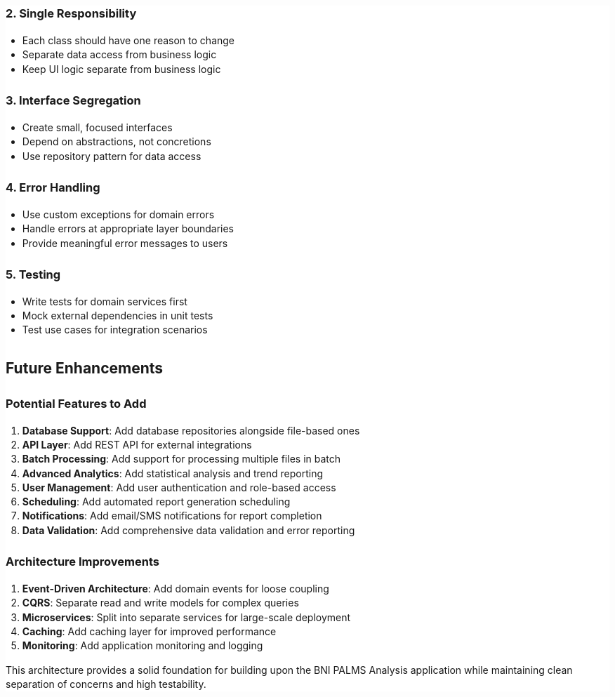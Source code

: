### 2. **Single Responsibility**
- Each class should have one reason to change
- Separate data access from business logic
- Keep UI logic separate from business logic

### 3. **Interface Segregation**
- Create small, focused interfaces
- Depend on abstractions, not concretions
- Use repository pattern for data access

### 4. **Error Handling**
- Use custom exceptions for domain errors
- Handle errors at appropriate layer boundaries
- Provide meaningful error messages to users

### 5. **Testing**
- Write tests for domain services first
- Mock external dependencies in unit tests
- Test use cases for integration scenarios

## Future Enhancements

### Potential Features to Add
1. **Database Support**: Add database repositories alongside file-based ones
2. **API Layer**: Add REST API for external integrations
3. **Batch Processing**: Add support for processing multiple files in batch
4. **Advanced Analytics**: Add statistical analysis and trend reporting
5. **User Management**: Add user authentication and role-based access
6. **Scheduling**: Add automated report generation scheduling
7. **Notifications**: Add email/SMS notifications for report completion
8. **Data Validation**: Add comprehensive data validation and error reporting

### Architecture Improvements
1. **Event-Driven Architecture**: Add domain events for loose coupling
2. **CQRS**: Separate read and write models for complex queries
3. **Microservices**: Split into separate services for large-scale deployment
4. **Caching**: Add caching layer for improved performance
5. **Monitoring**: Add application monitoring and logging

This architecture provides a solid foundation for building upon the BNI PALMS Analysis application while maintaining clean separation of concerns and high testability.
